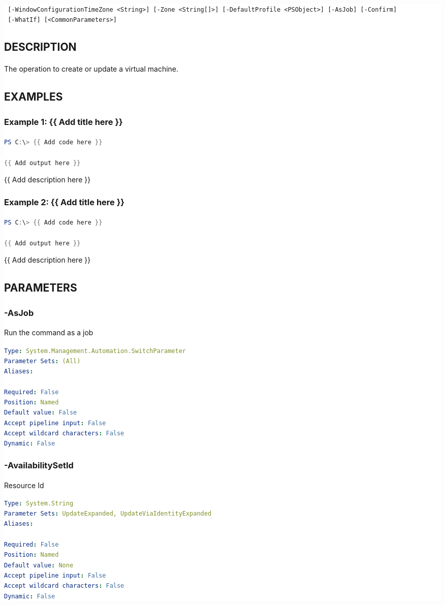 ```
 [-WindowConfigurationTimeZone <String>] [-Zone <String[]>] [-DefaultProfile <PSObject>] [-AsJob] [-Confirm]
 [-WhatIf] [<CommonParameters>]
```

## DESCRIPTION
The operation to create or update a virtual machine.

## EXAMPLES

### Example 1: {{ Add title here }}
```powershell
PS C:\> {{ Add code here }}

{{ Add output here }}
```

{{ Add description here }}

### Example 2: {{ Add title here }}
```powershell
PS C:\> {{ Add code here }}

{{ Add output here }}
```

{{ Add description here }}

## PARAMETERS

### -AsJob
Run the command as a job

```yaml
Type: System.Management.Automation.SwitchParameter
Parameter Sets: (All)
Aliases:

Required: False
Position: Named
Default value: False
Accept pipeline input: False
Accept wildcard characters: False
Dynamic: False
```

### -AvailabilitySetId
Resource Id

```yaml
Type: System.String
Parameter Sets: UpdateExpanded, UpdateViaIdentityExpanded
Aliases:

Required: False
Position: Named
Default value: None
Accept pipeline input: False
Accept wildcard characters: False
Dynamic: False
```

